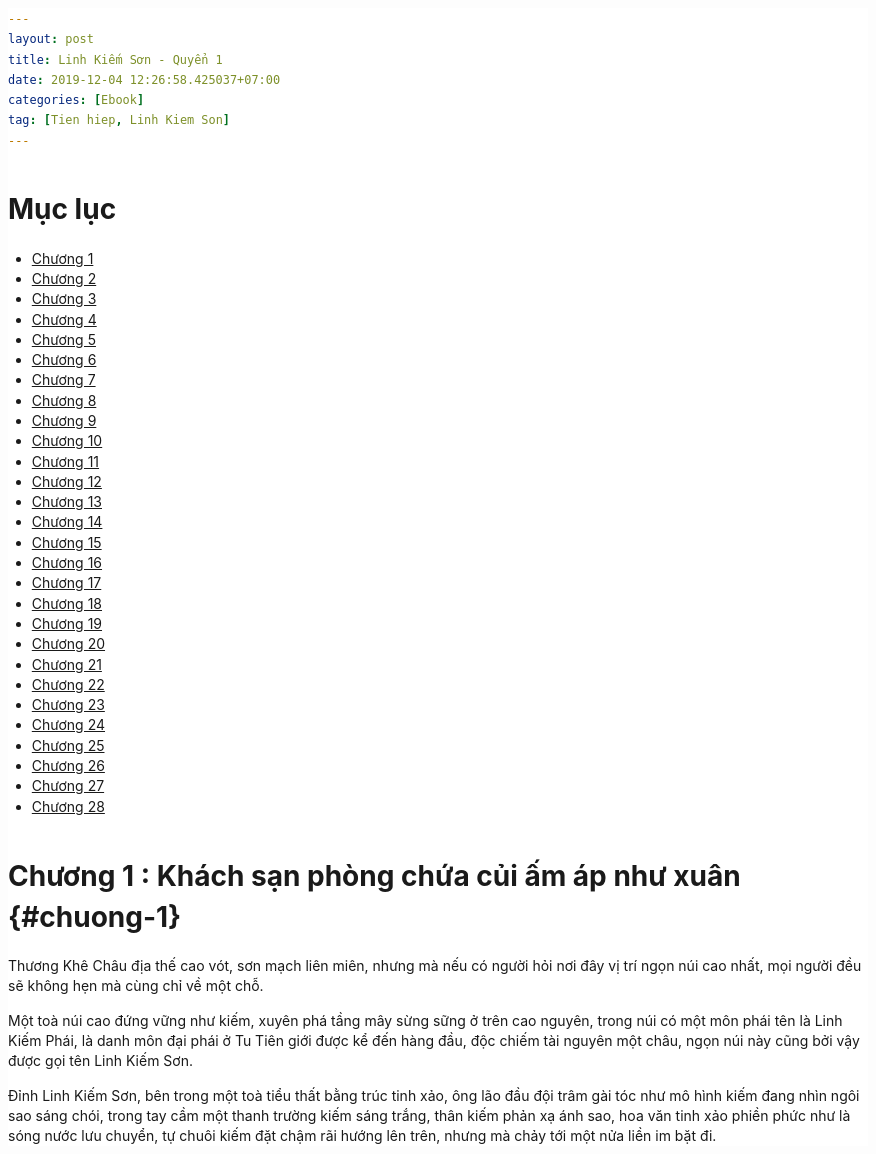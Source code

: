 ```yaml
---
layout: post
title: Linh Kiếm Sơn - Quyển 1
date: 2019-12-04 12:26:58.425037+07:00
categories: [Ebook]
tag: [Tien hiep, Linh Kiem Son]
---
```

# Mục lục
- [Chương 1](#chuong-1)
- [Chương 2](#chuong-2)
- [Chương 3](#chuong-3)
- [Chương 4](#chuong-4)
- [Chương 5](#chuong-5)
- [Chương 6](#chuong-6)
- [Chương 7](#chuong-7)
- [Chương 8](#chuong-8)
- [Chương 9](#chuong-9)
- [Chương 10](#chuong-10)
- [Chương 11](#chuong-11)
- [Chương 12](#chuong-12)
- [Chương 13](#chuong-13)
- [Chương 14](#chuong-14)
- [Chương 15](#chuong-15)
- [Chương 16](#chuong-16)
- [Chương 17](#chuong-17)
- [Chương 18](#chuong-18)
- [Chương 19](#chuong-19)
- [Chương 20](#chuong-20)
- [Chương 21](#chuong-21)
- [Chương 22](#chuong-22)
- [Chương 23](#chuong-23)
- [Chương 24](#chuong-24)
- [Chương 25](#chuong-25)
- [Chương 26](#chuong-26)
- [Chương 27](#chuong-27)
- [Chương 28](#chuong-28)

# Chương 1 : Khách sạn phòng chứa củi ấm áp như xuân {#chuong-1}
Thương Khê Châu địa thế cao vót, sơn mạch liên miên, nhưng mà nếu có người hỏi nơi đây vị trí ngọn núi cao nhất, mọi người đều sẽ không hẹn mà cùng chỉ về một chỗ.

Một toà núi cao đứng vững như kiếm, xuyên phá tầng mây sừng sững ở trên cao nguyên, trong núi có một môn phái tên là Linh Kiếm Phái, là danh môn đại phái ở Tu Tiên giới được kể đến hàng đầu, độc chiếm tài nguyên một châu, ngọn núi này cũng bởi vậy được gọi tên Linh Kiếm Sơn.

Đỉnh Linh Kiếm Sơn, bên trong một toà tiểu thất bằng trúc tinh xảo, ông lão đầu đội trâm gài tóc như mô hình kiếm đang nhìn ngôi sao sáng chói, trong tay cầm một thanh trường kiếm sáng trắng, thân kiếm phản xạ ánh sao, hoa văn tinh xảo phiền phức như là sóng nước lưu chuyển, tự chuôi kiếm đặt chậm rãi hướng lên trên, nhưng mà chảy tới một nửa liền im bặt đi.
